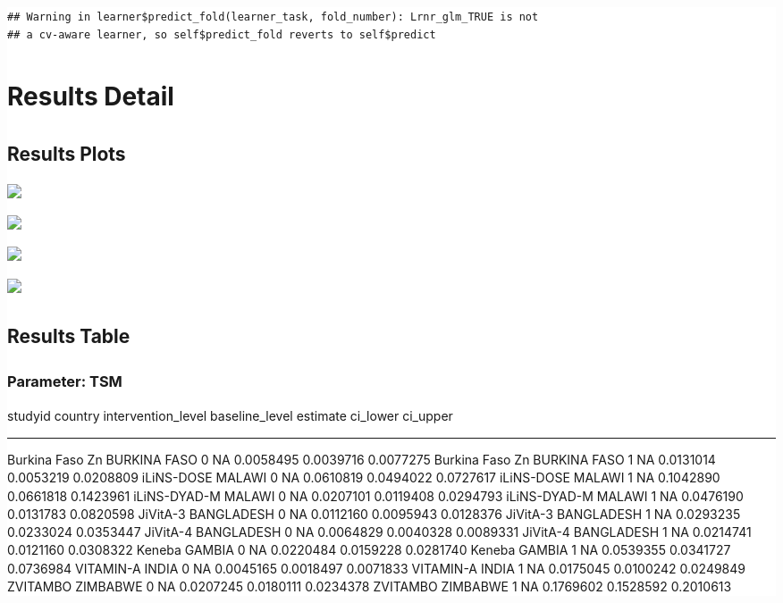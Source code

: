 ```
## Warning in learner$predict_fold(learner_task, fold_number): Lrnr_glm_TRUE is not
## a cv-aware learner, so self$predict_fold reverts to self$predict
```




# Results Detail

## Results Plots
![](/tmp/973a1ff1-dcd0-4df0-9ff7-72fe2f19384b/51d3bc57-7862-488a-8b1a-c3a534fd29c9/REPORT_files/figure-html/plot_tsm-1.png)

![](/tmp/973a1ff1-dcd0-4df0-9ff7-72fe2f19384b/51d3bc57-7862-488a-8b1a-c3a534fd29c9/REPORT_files/figure-html/plot_rr-1.png)



![](/tmp/973a1ff1-dcd0-4df0-9ff7-72fe2f19384b/51d3bc57-7862-488a-8b1a-c3a534fd29c9/REPORT_files/figure-html/plot_paf-1.png)

![](/tmp/973a1ff1-dcd0-4df0-9ff7-72fe2f19384b/51d3bc57-7862-488a-8b1a-c3a534fd29c9/REPORT_files/figure-html/plot_par-1.png)

## Results Table

### Parameter: TSM


studyid           country        intervention_level   baseline_level     estimate    ci_lower    ci_upper
----------------  -------------  -------------------  ---------------  ----------  ----------  ----------
Burkina Faso Zn   BURKINA FASO   0                    NA                0.0058495   0.0039716   0.0077275
Burkina Faso Zn   BURKINA FASO   1                    NA                0.0131014   0.0053219   0.0208809
iLiNS-DOSE        MALAWI         0                    NA                0.0610819   0.0494022   0.0727617
iLiNS-DOSE        MALAWI         1                    NA                0.1042890   0.0661818   0.1423961
iLiNS-DYAD-M      MALAWI         0                    NA                0.0207101   0.0119408   0.0294793
iLiNS-DYAD-M      MALAWI         1                    NA                0.0476190   0.0131783   0.0820598
JiVitA-3          BANGLADESH     0                    NA                0.0112160   0.0095943   0.0128376
JiVitA-3          BANGLADESH     1                    NA                0.0293235   0.0233024   0.0353447
JiVitA-4          BANGLADESH     0                    NA                0.0064829   0.0040328   0.0089331
JiVitA-4          BANGLADESH     1                    NA                0.0214741   0.0121160   0.0308322
Keneba            GAMBIA         0                    NA                0.0220484   0.0159228   0.0281740
Keneba            GAMBIA         1                    NA                0.0539355   0.0341727   0.0736984
VITAMIN-A         INDIA          0                    NA                0.0045165   0.0018497   0.0071833
VITAMIN-A         INDIA          1                    NA                0.0175045   0.0100242   0.0249849
ZVITAMBO          ZIMBABWE       0                    NA                0.0207245   0.0180111   0.0234378
ZVITAMBO          ZIMBABWE       1                    NA                0.1769602   0.1528592   0.2010613
